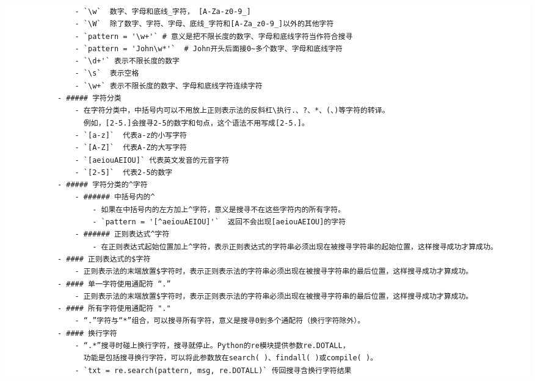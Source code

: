 					- `\w`  数字、字母和底线_字符， [A-Za-z0-9_]
					- `\W`  除了数字、字符、字母、底线_字符和[A-Za_z0-9_]以外的其他字符
					- `pattern = '\w+'` # 意义是把不限长度的数字、字母和底线字符当作符合搜寻
					- `pattern = 'John\w*'`  # John开头后面接0~多个数字、字母和底线字符
					- `\d+'` 表示不限长度的数字
					- `\s`  表示空格
					- `\w+` 表示不限长度的数字、字母和底线字符连续字符
				- ##### 字符分类
					- 在字符分类中，中括号内可以不用放上正则表示法的反斜杠\执行.、?、*、(、)等字符的转译。
					  例如，[2-5.]会搜寻2-5的数字和句点，这个语法不用写成[2-5.]。
					- `[a-z]`  代表a-z的小写字符
					- `[A-Z]`  代表A-Z的大写字符
					- `[aeiouAEIOU]` 代表英文发音的元音字符
					- `[2-5]`  代表2-5的数字
				- ##### 字符分类的^字符
					- ###### 中括号内的^
						- 如果在中括号内的左方加上^字符，意义是搜寻不在这些字符内的所有字符。
						- `pattern = '[^aeiouAEIOU]'`  返回不会出现[aeiouAEIOU]的字符
					- ###### 正则表达式^字符
						- 在正则表达式起始位置加上^字符，表示正则表达式的字符串必须出现在被搜寻字符串的起始位置，这样搜寻成功才算成功。
				- #### 正则表达式的$字符
					- 正则表示法的末端放置$字符时，表示正则表示法的字符串必须出现在被搜寻字符串的最后位置，这样搜寻成功才算成功。
				- #### 单一字符使用通配符 “.”
					- 正则表示法的末端放置$字符时，表示正则表示法的字符串必须出现在被搜寻字符串的最后位置，这样搜寻成功才算成功。
				- #### 所有字符使用通配符 "."
					- “.”字符与“*”组合，可以搜寻所有字符，意义是搜寻0到多个通配符（换行字符除外）。
				- #### 换行字符
					- “.*”搜寻时碰上换行字符，搜寻就停止。Python的re模块提供参数re.DOTALL，
					  功能是包括搜寻换行字符，可以将此参数放在search( )、findall( )或compile( )。
					- `txt = re.search(pattern, msg, re.DOTALL)` 传回搜寻含换行字符结果
